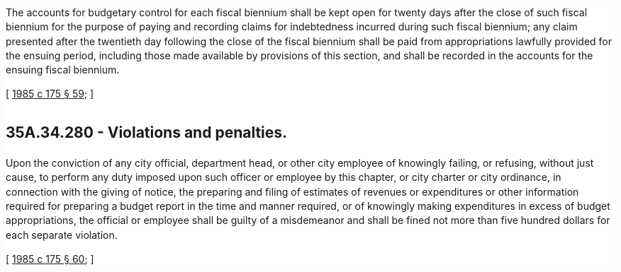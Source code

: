 The accounts for budgetary control for each fiscal biennium shall be kept open for twenty days after the close of such fiscal biennium for the purpose of paying and recording claims for indebtedness incurred during such fiscal biennium; any claim presented after the twentieth day following the close of the fiscal biennium shall be paid from appropriations lawfully provided for the ensuing period, including those made available by provisions of this section, and shall be recorded in the accounts for the ensuing fiscal biennium.

\[ [1985 c 175 § 59](http://leg.wa.gov/CodeReviser/documents/sessionlaw/1985c175.pdf?cite=1985%20c%20175%20§%2059); \]

## 35A.34.280 - Violations and penalties.
Upon the conviction of any city official, department head, or other city employee of knowingly failing, or refusing, without just cause, to perform any duty imposed upon such officer or employee by this chapter, or city charter or city ordinance, in connection with the giving of notice, the preparing and filing of estimates of revenues or expenditures or other information required for preparing a budget report in the time and manner required, or of knowingly making expenditures in excess of budget appropriations, the official or employee shall be guilty of a misdemeanor and shall be fined not more than five hundred dollars for each separate violation.

\[ [1985 c 175 § 60](http://leg.wa.gov/CodeReviser/documents/sessionlaw/1985c175.pdf?cite=1985%20c%20175%20§%2060); \]

